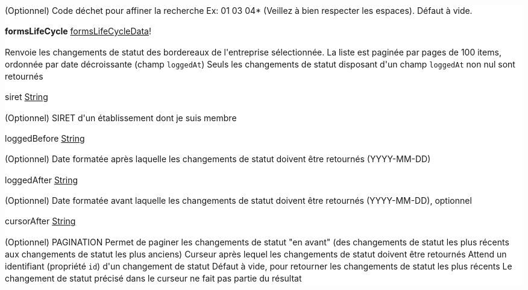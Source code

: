(Optionnel) Code déchet pour affiner la recherche
Ex: 01 03 04* (Veillez à bien respecter les espaces).
Défaut à vide.

</td>
</tr>
<tr>
<td colspan="2" valign="top"><strong>formsLifeCycle</strong></td>
<td valign="top"><a href="#formslifecycledata">formsLifeCycleData</a>!</td>
<td>

Renvoie les changements de statut des bordereaux de l'entreprise sélectionnée.
La liste est paginée par pages de 100 items, ordonnée par date décroissante (champ `loggedAt`)
Seuls les changements de statut disposant d'un champ `loggedAt` non nul sont retournés

</td>
</tr>
<tr>
<td colspan="2" align="right" valign="top">siret</td>
<td valign="top"><a href="#string">String</a></td>
<td>

(Optionnel) SIRET d'un établissement dont je suis membre

</td>
</tr>
<tr>
<td colspan="2" align="right" valign="top">loggedBefore</td>
<td valign="top"><a href="#string">String</a></td>
<td>

(Optionnel) Date formatée après laquelle les changements de statut doivent être retournés (YYYY-MM-DD)

</td>
</tr>
<tr>
<td colspan="2" align="right" valign="top">loggedAfter</td>
<td valign="top"><a href="#string">String</a></td>
<td>

(Optionnel) Date formatée avant laquelle les changements de statut doivent être retournés (YYYY-MM-DD), optionnel

</td>
</tr>
<tr>
<td colspan="2" align="right" valign="top">cursorAfter</td>
<td valign="top"><a href="#string">String</a></td>
<td>

(Optionnel) PAGINATION
Permet de paginer les changements de statut "en avant"
(des changements de statut les plus récents aux changements de statut les plus anciens)
Curseur après lequel les changements de statut doivent être retournés
Attend un identifiant (propriété `id`) d'un changement de statut
Défaut à vide, pour retourner les changements de statut les plus récents
Le changement de statut précisé dans le curseur ne fait pas partie du résultat
